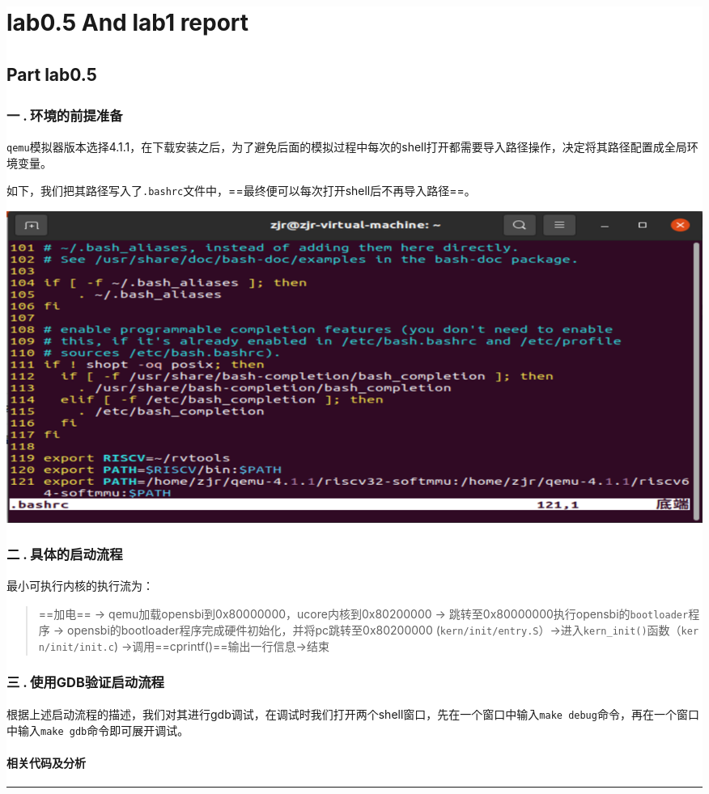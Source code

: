 # lab0.5 And lab1 report

## Part lab0.5

### 一 . 环境的前提准备

`qemu`模拟器版本选择4.1.1，在下载安装之后，为了避免后面的模拟过程中每次的shell打开都需要导入路径操作，决定将其路径配置成全局环境变量。

如下，我们把其路径写入了`.bashrc`文件中，==最终便可以每次打开shell后不再导入路径==。

<img src="4.png" alt="4" />



### 二 . 具体的启动流程

最小可执行内核的执行流为：

> ==加电== -> qemu加载opensbi到0x80000000，ucore内核到0x80200000 -> 跳转至0x80000000执行opensbi的`bootloader`程序 -> opensbi的bootloader程序完成硬件初始化，并将pc跳转至0x80200000 (`kern/init/entry.S`）->进入`kern_init()`函数（`kern/init/init.c`) ->调用==cprintf()==输出一行信息->结束



### 三 . 使用GDB验证启动流程

根据上述启动流程的描述，我们对其进行gdb调试，在调试时我们打开两个shell窗口，先在一个窗口中输入`make debug`命令，再在一个窗口中输入`make gdb`命令即可展开调试。



#### 相关代码及分析

---
